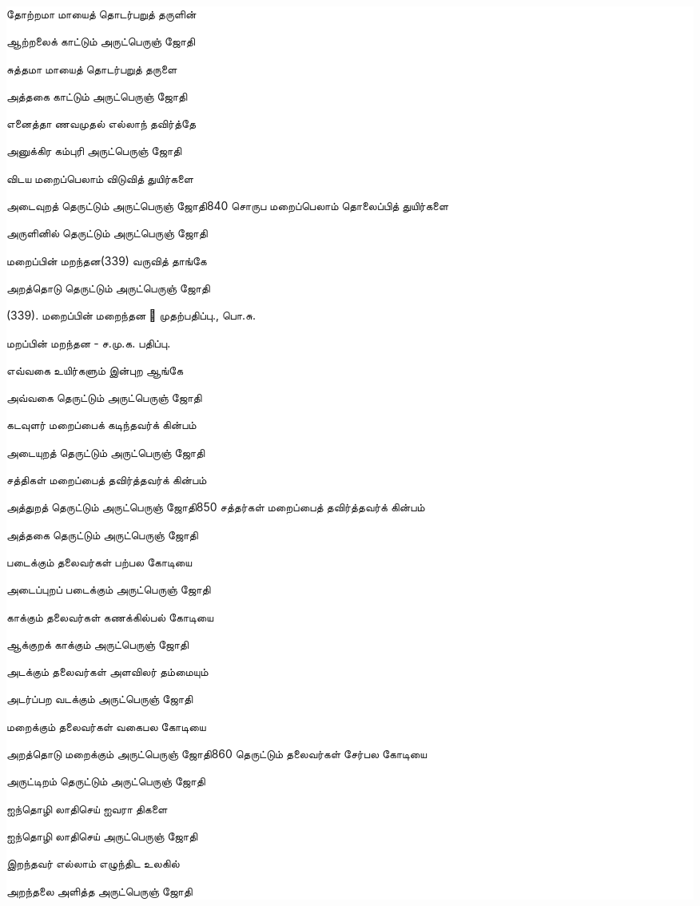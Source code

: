 தோற்றமா மாயைத் தொடர்பறுத் தருளின்  

ஆற்றலைக் காட்டும் அருட்பெருஞ் ஜோதி  

சுத்தமா மாயைத் தொடர்பறுத் தருளை  

அத்தகை காட்டும் அருட்பெருஞ் ஜோதி  

எனைத்தா ணவமுதல் எல்லாந் தவிர்த்தே  

அனுக்கிர கம்புரி அருட்பெருஞ் ஜோதி  

விடய மறைப்பெலாம் விடுவித் துயிர்களை  

அடைவுறத் தெருட்டும் அருட்பெருஞ் ஜோதி840  சொருப மறைப்பெலாம் தொலைப்பித் துயிர்களை  

அருளினில் தெருட்டும் அருட்பெருஞ் ஜோதி  

மறைப்பின் மறந்தன(339) வருவித் தாங்கே  

அறத்தொடு தெருட்டும் அருட்பெருஞ் ஜோதி  

(339). மறைப்பின் மறைந்தன ஖ முதற்பதிப்பு., பொ.சு.  

மறப்பின் மறந்தன - ச.மு.க. பதிப்பு.  

எவ்வகை உயிர்களும் இன்புற ஆங்கே  

அவ்வகை தெருட்டும் அருட்பெருஞ் ஜோதி  

கடவுளர் மறைப்பைக் கடிந்தவர்க் கின்பம்  

அடையுறத் தெருட்டும் அருட்பெருஞ் ஜோதி  

சத்திகள் மறைப்பைத் தவிர்த்தவர்க் கின்பம்  

அத்துறத் தெருட்டும் அருட்பெருஞ் ஜோதி850  சத்தர்கள் மறைப்பைத் தவிர்த்தவர்க் கின்பம்  

அத்தகை தெருட்டும் அருட்பெருஞ் ஜோதி  

படைக்கும் தலைவர்கள் பற்பல கோடியை  

அடைப்புறப் படைக்கும் அருட்பெருஞ் ஜோதி  

காக்கும் தலைவர்கள் கணக்கில்பல் கோடியை  

ஆக்குறக் காக்கும் அருட்பெருஞ் ஜோதி  

அடக்கும் தலைவர்கள் அளவிலர் தம்மையும்  

அடர்ப்பற வடக்கும் அருட்பெருஞ் ஜோதி  

மறைக்கும் தலைவர்கள் வகைபல கோடியை  

அறத்தொடு மறைக்கும் அருட்பெருஞ் ஜோதி860  தெருட்டும் தலைவர்கள் சேர்பல கோடியை  

அருட்டிறம் தெருட்டும் அருட்பெருஞ் ஜோதி  

ஐந்தொழி லாதிசெய் ஐவரா திகளை  

ஐந்தொழி லாதிசெய் அருட்பெருஞ் ஜோதி  

இறந்தவர் எல்லாம் எழுந்திட உலகில்  

அறந்தலை அளித்த அருட்பெருஞ் ஜோதி  

